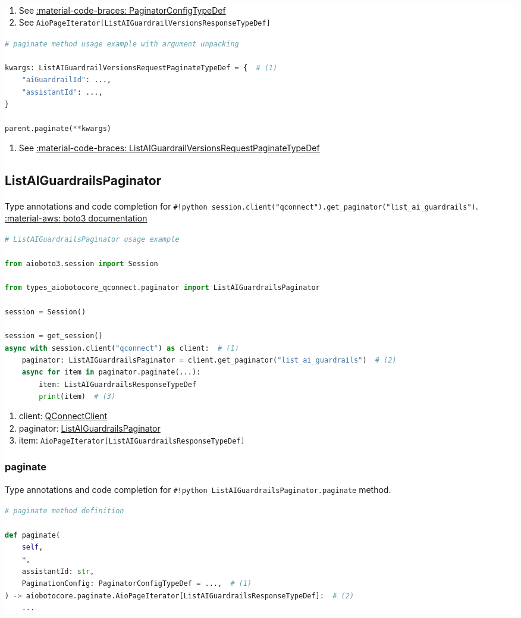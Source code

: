 1. See [:material-code-braces: PaginatorConfigTypeDef](./type_defs.md#paginatorconfigtypedef)
2. See `AioPageIterator[ListAIGuardrailVersionsResponseTypeDef]`


```python
# paginate method usage example with argument unpacking

kwargs: ListAIGuardrailVersionsRequestPaginateTypeDef = {  # (1)
    "aiGuardrailId": ...,
    "assistantId": ...,
}

parent.paginate(**kwargs)
```

1. See [:material-code-braces: ListAIGuardrailVersionsRequestPaginateTypeDef](./type_defs.md#listaiguardrailversionsrequestpaginatetypedef)
## ListAIGuardrailsPaginator

Type annotations and code completion for `#!python session.client("qconnect").get_paginator("list_ai_guardrails")`.
[:material-aws: boto3 documentation](https://boto3.amazonaws.com/v1/documentation/api/latest/reference/services/qconnect/paginator/ListAIGuardrails.html#QConnect.Paginator.ListAIGuardrails)

```python
# ListAIGuardrailsPaginator usage example

from aioboto3.session import Session

from types_aiobotocore_qconnect.paginator import ListAIGuardrailsPaginator

session = Session()

session = get_session()
async with session.client("qconnect") as client:  # (1)
    paginator: ListAIGuardrailsPaginator = client.get_paginator("list_ai_guardrails")  # (2)
    async for item in paginator.paginate(...):
        item: ListAIGuardrailsResponseTypeDef
        print(item)  # (3)
```

1. client: [QConnectClient](./client.md)
2. paginator: [ListAIGuardrailsPaginator](./paginators.md#listaiguardrailspaginator)
3. item: `AioPageIterator[ListAIGuardrailsResponseTypeDef]`


### paginate

Type annotations and code completion for `#!python ListAIGuardrailsPaginator.paginate` method.

```python
# paginate method definition

def paginate(
    self,
    *,
    assistantId: str,
    PaginationConfig: PaginatorConfigTypeDef = ...,  # (1)
) -> aiobotocore.paginate.AioPageIterator[ListAIGuardrailsResponseTypeDef]:  # (2)
    ...
```
